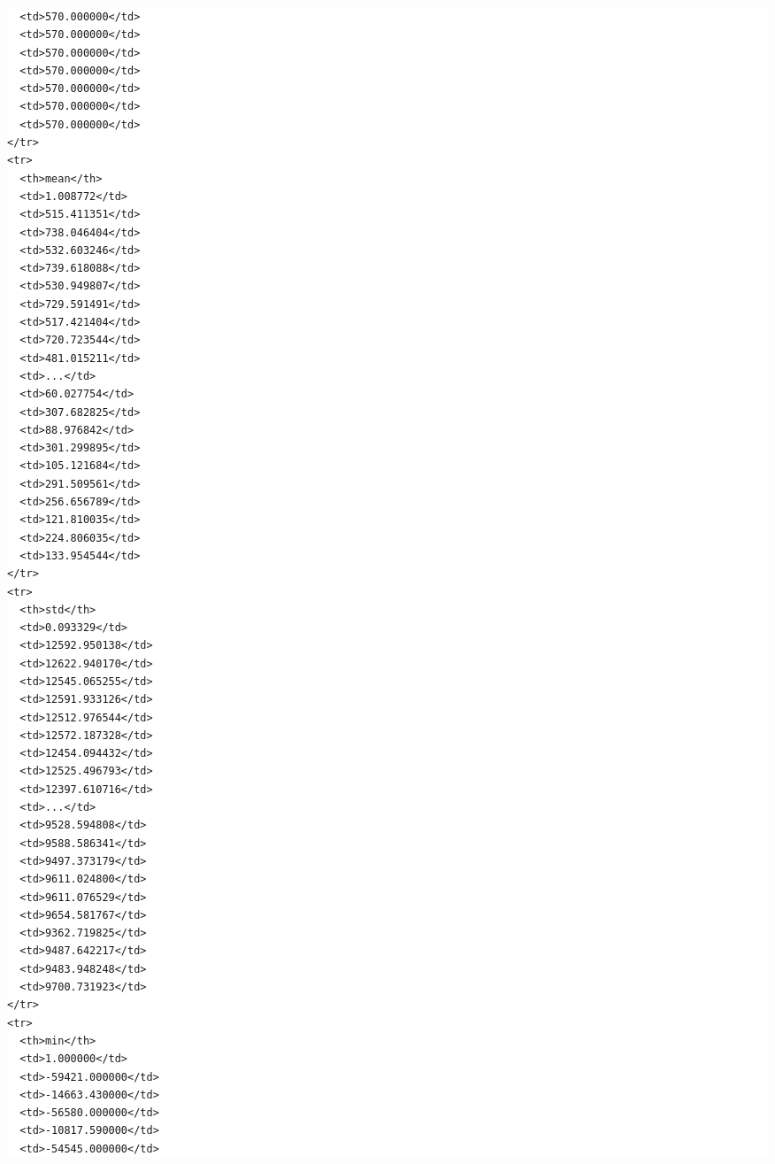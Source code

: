       <td>570.000000</td>
      <td>570.000000</td>
      <td>570.000000</td>
      <td>570.000000</td>
      <td>570.000000</td>
      <td>570.000000</td>
      <td>570.000000</td>
    </tr>
    <tr>
      <th>mean</th>
      <td>1.008772</td>
      <td>515.411351</td>
      <td>738.046404</td>
      <td>532.603246</td>
      <td>739.618088</td>
      <td>530.949807</td>
      <td>729.591491</td>
      <td>517.421404</td>
      <td>720.723544</td>
      <td>481.015211</td>
      <td>...</td>
      <td>60.027754</td>
      <td>307.682825</td>
      <td>88.976842</td>
      <td>301.299895</td>
      <td>105.121684</td>
      <td>291.509561</td>
      <td>256.656789</td>
      <td>121.810035</td>
      <td>224.806035</td>
      <td>133.954544</td>
    </tr>
    <tr>
      <th>std</th>
      <td>0.093329</td>
      <td>12592.950138</td>
      <td>12622.940170</td>
      <td>12545.065255</td>
      <td>12591.933126</td>
      <td>12512.976544</td>
      <td>12572.187328</td>
      <td>12454.094432</td>
      <td>12525.496793</td>
      <td>12397.610716</td>
      <td>...</td>
      <td>9528.594808</td>
      <td>9588.586341</td>
      <td>9497.373179</td>
      <td>9611.024800</td>
      <td>9611.076529</td>
      <td>9654.581767</td>
      <td>9362.719825</td>
      <td>9487.642217</td>
      <td>9483.948248</td>
      <td>9700.731923</td>
    </tr>
    <tr>
      <th>min</th>
      <td>1.000000</td>
      <td>-59421.000000</td>
      <td>-14663.430000</td>
      <td>-56580.000000</td>
      <td>-10817.590000</td>
      <td>-54545.000000</td>